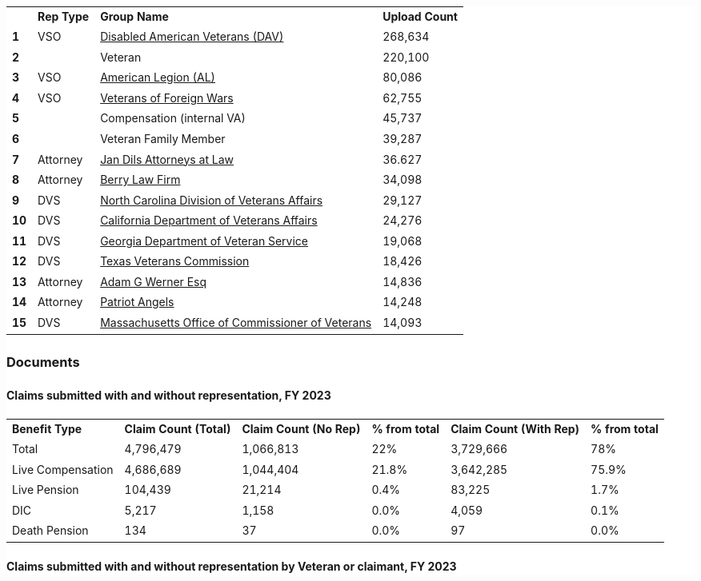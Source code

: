 |        |              |                                                                                                                     |                  |
| ------ | ------------ | ------------------------------------------------------------------------------------------------------------------- | ---------------- |
|        | **Rep Type** | **Group Name**                                                                                                      | **Upload Count** |
| **1**  | VSO          | [Disabled American Veterans (DAV)](https://www.ihelpveterans.org/)                                                  | 268,634          |
| **2**  |              | Veteran                                                                                                             | 220,100          |
| **3**  | VSO          | [American Legion (AL)](https://www.legion.org/)                                                                     | 80,086           |
| **4**  | VSO          | [Veterans of Foreign Wars](https://www.vfw.org/)                                                                    | 62,755           |
| **5**  |              | Compensation (internal VA)                                                                                          | 45,737           |
| **6**  |              | Veteran Family Member                                                                                               | 39,287           |
| **7**  | Attorney     | [Jan Dils Attorneys at Law](https://jandils.com/)                                                                   | 36.627           |
| **8**  | Attorney     | [Berry Law Firm](https://ptsdlawyers.com/)                                                                          | 34,098           |
| **9**  | DVS          | [North Carolina Division of Veterans Affairs](https://www.milvets.nc.gov/)                                          | 29,127           |
| **10** | DVS          | [California Department of Veterans Affairs](https://www.calvet.ca.gov/)                                             | 24,276           |
| **11** | DVS          | [Georgia Department of Veteran Service](https://veterans.georgia.gov/)                                              | 19,068           |
| **12** | DVS          | [Texas Veterans Commission](https://www.tvc.texas.gov/)                                                             | 18,426           |
| **13** | Attorney     | [Adam G Werner Esq](https://wernerhoffman.com/adam-g-werner/)                                                       | 14,836           |
| **14** | Attorney     | [Patriot Angels](https://www.patriotangels.com/)                                                                    | 14,248           |
| **15** | DVS          | [Massachusetts Office of Commissioner of Veterans](https://www.mass.gov/orgs/executive-office-of-veterans-services) | 14,093           |


### Documents<a id="documents-1"></a>

#### Claims submitted with and without representation, FY 2023<a id="claims-submitted-with-and-without-representation-fy-2023"></a>

|                   |                         |                          |                  |                            |                  |
| ----------------- | ----------------------- | ------------------------ | ---------------- | -------------------------- | ---------------- |
| **Benefit Type**  | **Claim Count (Total)** | **Claim Count (No Rep)** | **% from total** | **Claim Count (With Rep)** | **% from total** |
| Total             | 4,796,479               | 1,066,813                | 22%              | 3,729,666                  | 78%              |
| Live Compensation | 4,686,689               | 1,044,404                | 21.8%            | 3,642,285                  | 75.9%            |
| Live Pension      | 104,439                 | 21,214                   | 0.4%             | 83,225                     | 1.7%             |
| DIC               | 5,217                   | 1,158                    | 0.0%             | 4,059                      | 0.1%             |
| Death Pension     | 134                     | 37                       | 0.0%             | 97                         | 0.0%             |


#### Claims submitted with and without representation by Veteran or claimant, FY 2023<a id="claims-submitted-with-and-without-representation-by-veteran-or-claimant-fy-2023"></a>
